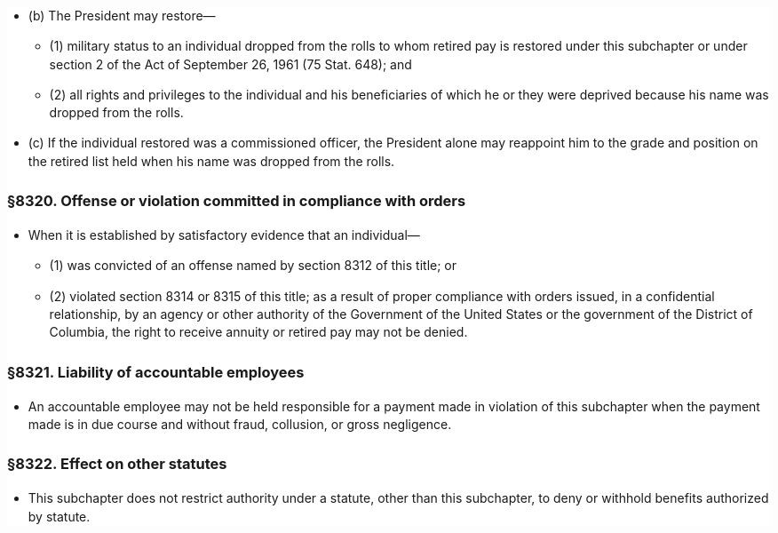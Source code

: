 * (b) The President may restore—

  * (1) military status to an individual dropped from the rolls to whom retired pay is restored under this subchapter or under section 2 of the Act of September 26, 1961 (75 Stat. 648); and

  * (2) all rights and privileges to the individual and his beneficiaries of which he or they were deprived because his name was dropped from the rolls.


* (c) If the individual restored was a commissioned officer, the President alone may reappoint him to the grade and position on the retired list held when his name was dropped from the rolls.

### §8320. Offense or violation committed in compliance with orders
* When it is established by satisfactory evidence that an individual—

  * (1) was convicted of an offense named by section 8312 of this title; or

  * (2) violated section 8314 or 8315 of this title; as a result of proper compliance with orders issued, in a confidential relationship, by an agency or other authority of the Government of the United States or the government of the District of Columbia, the right to receive annuity or retired pay may not be denied.

### §8321. Liability of accountable employees
* An accountable employee may not be held responsible for a payment made in violation of this subchapter when the payment made is in due course and without fraud, collusion, or gross negligence.

### §8322. Effect on other statutes
* This subchapter does not restrict authority under a statute, other than this subchapter, to deny or withhold benefits authorized by statute.